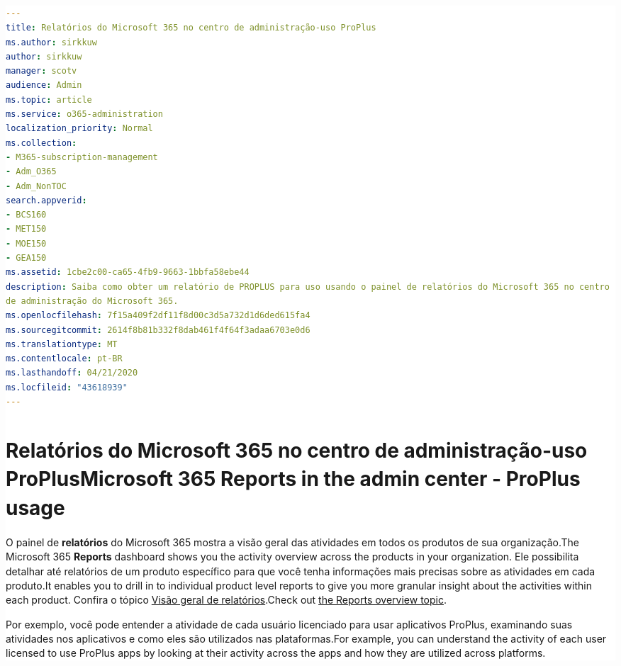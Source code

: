 ```yaml
---
title: Relatórios do Microsoft 365 no centro de administração-uso ProPlus
ms.author: sirkkuw
author: sirkkuw
manager: scotv
audience: Admin
ms.topic: article
ms.service: o365-administration
localization_priority: Normal
ms.collection:
- M365-subscription-management
- Adm_O365
- Adm_NonTOC
search.appverid:
- BCS160
- MET150
- MOE150
- GEA150
ms.assetid: 1cbe2c00-ca65-4fb9-9663-1bbfa58ebe44
description: Saiba como obter um relatório de PROPLUS para uso usando o painel de relatórios do Microsoft 365 no centro de administração do Microsoft 365.
ms.openlocfilehash: 7f15a409f2df11f8d00c3d5a732d1d6ded615fa4
ms.sourcegitcommit: 2614f8b81b332f8dab461f4f64f3adaa6703e0d6
ms.translationtype: MT
ms.contentlocale: pt-BR
ms.lasthandoff: 04/21/2020
ms.locfileid: "43618939"
---
```

# <a name="microsoft-365-reports-in-the-admin-center---proplus-usage"></a><span data-ttu-id="76a5f-103">Relatórios do Microsoft 365 no centro de administração-uso ProPlus</span><span class="sxs-lookup"><span data-stu-id="76a5f-103">Microsoft 365 Reports in the admin center - ProPlus usage</span></span>

<span data-ttu-id="76a5f-104">O painel de **relatórios** do Microsoft 365 mostra a visão geral das atividades em todos os produtos de sua organização.</span><span class="sxs-lookup"><span data-stu-id="76a5f-104">The Microsoft 365 **Reports** dashboard shows you the activity overview across the products in your organization.</span></span> <span data-ttu-id="76a5f-105">Ele possibilita detalhar até relatórios de um produto específico para que você tenha informações mais precisas sobre as atividades em cada produto.</span><span class="sxs-lookup"><span data-stu-id="76a5f-105">It enables you to drill in to individual product level reports to give you more granular insight about the activities within each product.</span></span> <span data-ttu-id="76a5f-106">Confira o tópico [Visão geral de relatórios](activity-reports.md).</span><span class="sxs-lookup"><span data-stu-id="76a5f-106">Check out [the Reports overview topic](activity-reports.md).</span></span>

 <span data-ttu-id="76a5f-107">Por exemplo, você pode entender a atividade de cada usuário licenciado para usar aplicativos ProPlus, examinando suas atividades nos aplicativos e como eles são utilizados nas plataformas.</span><span class="sxs-lookup"><span data-stu-id="76a5f-107">For example, you can understand the activity of each user licensed to use ProPlus apps by looking at their activity across the apps and how they are utilized across platforms.</span></span>
